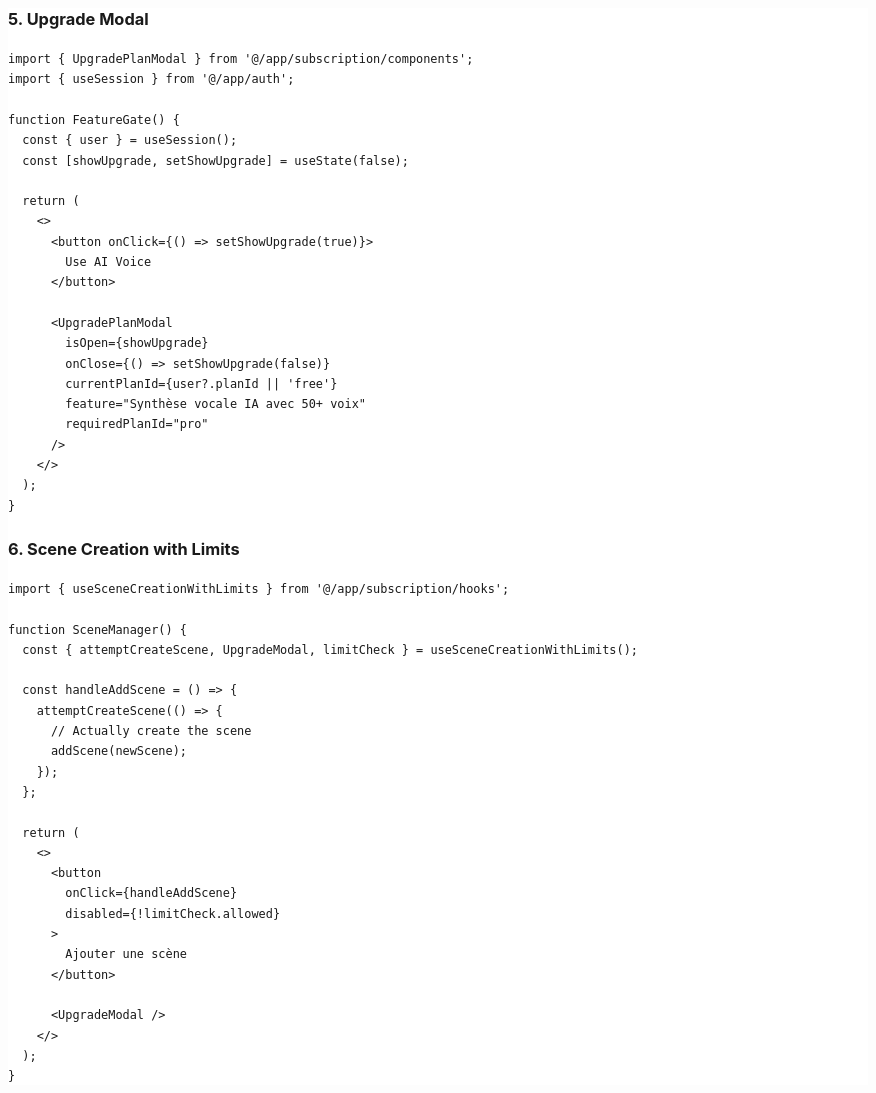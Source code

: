 ### 5. Upgrade Modal

```tsx
import { UpgradePlanModal } from '@/app/subscription/components';
import { useSession } from '@/app/auth';

function FeatureGate() {
  const { user } = useSession();
  const [showUpgrade, setShowUpgrade] = useState(false);

  return (
    <>
      <button onClick={() => setShowUpgrade(true)}>
        Use AI Voice
      </button>
      
      <UpgradePlanModal
        isOpen={showUpgrade}
        onClose={() => setShowUpgrade(false)}
        currentPlanId={user?.planId || 'free'}
        feature="Synthèse vocale IA avec 50+ voix"
        requiredPlanId="pro"
      />
    </>
  );
}
```

### 6. Scene Creation with Limits

```tsx
import { useSceneCreationWithLimits } from '@/app/subscription/hooks';

function SceneManager() {
  const { attemptCreateScene, UpgradeModal, limitCheck } = useSceneCreationWithLimits();

  const handleAddScene = () => {
    attemptCreateScene(() => {
      // Actually create the scene
      addScene(newScene);
    });
  };

  return (
    <>
      <button 
        onClick={handleAddScene}
        disabled={!limitCheck.allowed}
      >
        Ajouter une scène
      </button>
      
      <UpgradeModal />
    </>
  );
}
```
